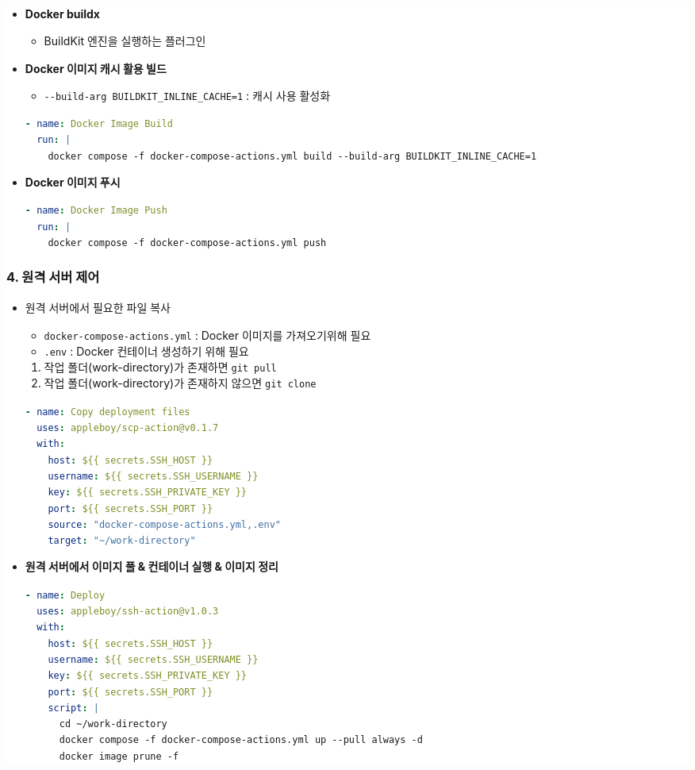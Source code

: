   - **Docker buildx**
    - BuildKit 엔진을 실행하는 플러그인

- **Docker 이미지 캐시 활용 빌드**

  - `--build-arg BUILDKIT_INLINE_CACHE=1` : 캐시 사용 활성화

  ```yaml
  - name: Docker Image Build
    run: |
      docker compose -f docker-compose-actions.yml build --build-arg BUILDKIT_INLINE_CACHE=1
  ```

- **Docker 이미지 푸시**
  ```yaml
  - name: Docker Image Push
    run: |
      docker compose -f docker-compose-actions.yml push
  ```

### 4. 원격 서버 제어

- 원격 서버에서 필요한 파일 복사

  - `docker-compose-actions.yml` : Docker 이미지를 가져오기위해 필요
  - `.env` : Docker 컨테이너 생성하기 위해 필요

  1. 작업 폴더(work-directory)가 존재하면 `git pull`
  2. 작업 폴더(work-directory)가 존재하지 않으면 `git clone`

  ```yaml
  - name: Copy deployment files
    uses: appleboy/scp-action@v0.1.7
    with:
      host: ${{ secrets.SSH_HOST }}
      username: ${{ secrets.SSH_USERNAME }}
      key: ${{ secrets.SSH_PRIVATE_KEY }}
      port: ${{ secrets.SSH_PORT }}
      source: "docker-compose-actions.yml,.env"
      target: "~/work-directory"
  ```

- **원격 서버에서 이미지 풀 & 컨테이너 실행 & 이미지 정리**
  ```yaml
  - name: Deploy
    uses: appleboy/ssh-action@v1.0.3
    with:
      host: ${{ secrets.SSH_HOST }}
      username: ${{ secrets.SSH_USERNAME }}
      key: ${{ secrets.SSH_PRIVATE_KEY }}
      port: ${{ secrets.SSH_PORT }}
      script: |
        cd ~/work-directory
        docker compose -f docker-compose-actions.yml up --pull always -d
        docker image prune -f
  ```
